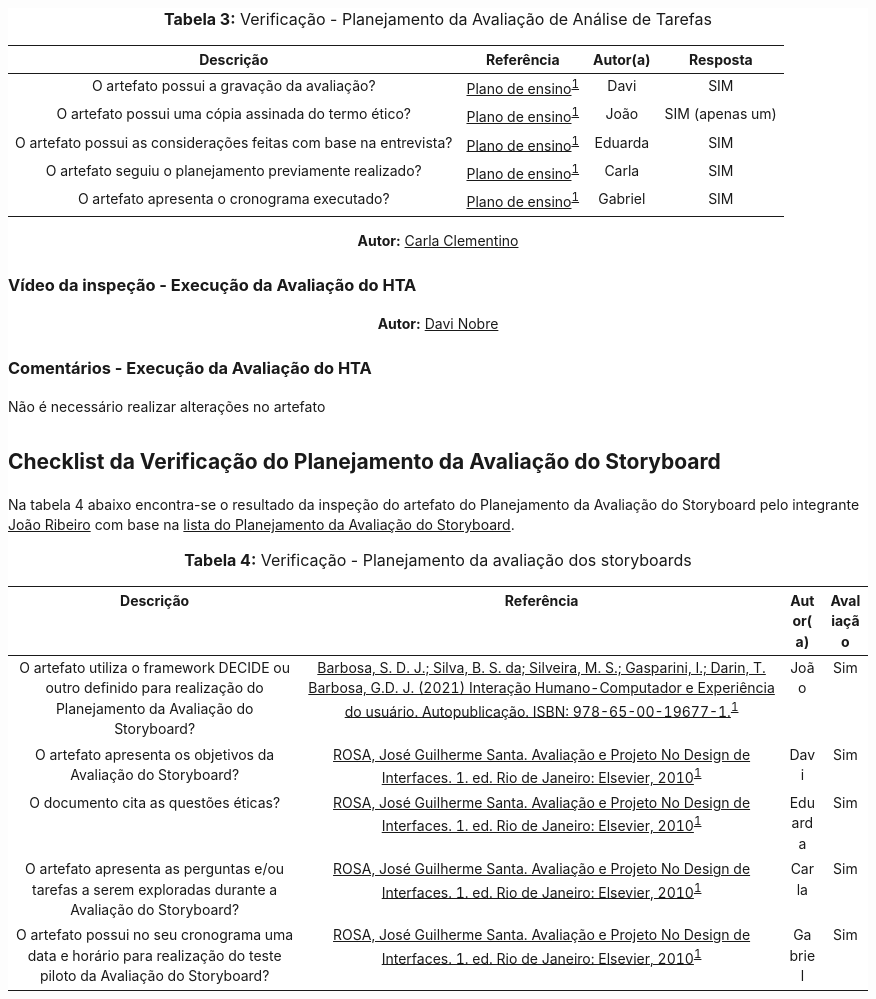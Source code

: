 <center>
<font size="3"><b>Tabela 3:</b> Verificação - Planejamento da Avaliação de Análise de Tarefas </font>

| Descrição | Referência | Autor(a) | Resposta |
|:---------:|:---------:|:-----------:|:--------:|
| O artefato possui a gravação da avaliação?  | [Plano de ensino](https://aprender3.unb.br/pluginfile.php/2972625/mod_resource/content/58/Plano_de_Ensino%20FIHC%20022024%20Turma%2001%20v2.pdf)<sup>[1](#ref1) | Davi | SIM |
| O artefato possui uma cópia assinada do termo ético? | [Plano de ensino](https://aprender3.unb.br/pluginfile.php/2972625/mod_resource/content/58/Plano_de_Ensino%20FIHC%20022024%20Turma%2001%20v2.pdf)<sup>[1](#ref1)  | João | SIM (apenas um) |
| O artefato possui as considerações feitas com base na entrevista? | [Plano de ensino](https://aprender3.unb.br/pluginfile.php/2972625/mod_resource/content/58/Plano_de_Ensino%20FIHC%20022024%20Turma%2001%20v2.pdf)<sup>[1](#ref1)  | Eduarda | SIM |
| O artefato seguiu o planejamento previamente realizado? | [Plano de ensino](https://aprender3.unb.br/pluginfile.php/2972625/mod_resource/content/58/Plano_de_Ensino%20FIHC%20022024%20Turma%2001%20v2.pdf)<sup>[1](#ref1)  | Carla | SIM |
| O artefato apresenta o cronograma executado? |[Plano de ensino](https://aprender3.unb.br/pluginfile.php/2972625/mod_resource/content/58/Plano_de_Ensino%20FIHC%20022024%20Turma%2001%20v2.pdf)<sup>[1](#ref1)  | Gabriel | SIM |

<p align="center"><b>Autor:</b> <a href="https://github.com/ccarlaa">Carla Clementino</a></p> 
</center>


### Vídeo da inspeção - Execução da Avaliação do HTA

<center>

<iframe width="853" height="480" src="https://www.youtube.com/embed/eE0In9Xjh_s" title="HTA grupo 01 e 02" frameborder="0" allow="accelerometer; autoplay; clipboard-write; encrypted-media; gyroscope; picture-in-picture; web-share" referrerpolicy="strict-origin-when-cross-origin" allowfullscreen></iframe>

<p align="center"><b>Autor:</b> <a href="https://github.com/Jagaima">Davi Nobre</a></p> 

</center>

### Comentários - Execução da Avaliação do HTA

Não é necessário realizar alterações no artefato


## Checklist da Verificação do Planejamento da Avaliação do Storyboard

Na tabela 4 abaixo encontra-se o resultado da inspeção do artefato do Planejamento da Avaliação do Storyboard pelo integrante [João Ribeiro](https://github.com/Joa0V) com base na [lista do Planejamento da Avaliação do Storyboard](../../planejamento/design_avaliacao_dev/nivel1/planejamento_avaliacao_storyboard.md).

<center>
<font size="3"><b>Tabela 4:</b> Verificação - Planejamento da avaliação dos storyboards </font>

| Descrição | Referência | Autor(a) | Avaliação |
|:---------:|:---------:|:--------:|:---------:|
| O artefato utiliza o framework DECIDE ou outro definido para realização do Planejamento da Avaliação do Storyboard? | [Barbosa, S. D. J.; Silva, B. S. da; Silveira, M. S.; Gasparini, I.; Darin, T. Barbosa, G.D. J. (2021) Interação Humano-Computador e Experiência do usuário. Autopublicação. ISBN: 978-65-00-19677-1.](../../../../assets/images/f1.png)<sup>[1](#ref1) | João | Sim |
| O artefato apresenta os objetivos da Avaliação do Storyboard? | [ROSA, José Guilherme Santa. Avaliação e Projeto No Design de Interfaces. 1. ed. Rio de Janeiro: Elsevier, 2010](../../../../assets/images/f2.png)<sup>[1](#ref1) | Davi | Sim |
| O documento cita as questões éticas? | [ROSA, José Guilherme Santa. Avaliação e Projeto No Design de Interfaces. 1. ed. Rio de Janeiro: Elsevier, 2010](../../../../assets/images/f2.png)<sup>[1](#ref1) | Eduarda | Sim |
| O artefato apresenta as perguntas e/ou tarefas a serem exploradas durante a Avaliação do Storyboard? | [ROSA, José Guilherme Santa. Avaliação e Projeto No Design de Interfaces. 1. ed. Rio de Janeiro: Elsevier, 2010](../../../../assets/images/f2.png)<sup>[1](#ref1) | Carla | Sim |
| O artefato possui no seu cronograma uma data e horário para realização do teste piloto da Avaliação do Storyboard? | [ROSA, José Guilherme Santa. Avaliação e Projeto No Design de Interfaces. 1. ed. Rio de Janeiro: Elsevier, 2010](../../../../assets/images/f2.png)<sup>[1](#ref1) | Gabriel | Sim |
